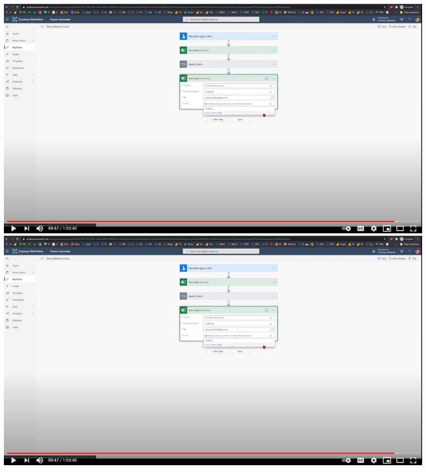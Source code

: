 <span data-ttu-id="0fde1-122">[![Ver vídeo paso a paso sobre cómo enviar una reunión de Teams desde datos de Excel](../../images/teams-invite-vid.jpg)](https://youtu.be/HyBdx52NOE8 "Vídeo paso a paso sobre cómo enviar una reunión de Teams desde datos de Excel")</span><span class="sxs-lookup"><span data-stu-id="0fde1-122">[![Watch step-by-step video on how to send a Teams meeting from Excel data](../../images/teams-invite-vid.jpg)](https://youtu.be/HyBdx52NOE8 "Step-by-step video on how to send a Teams meeting from Excel data")</span></span>
